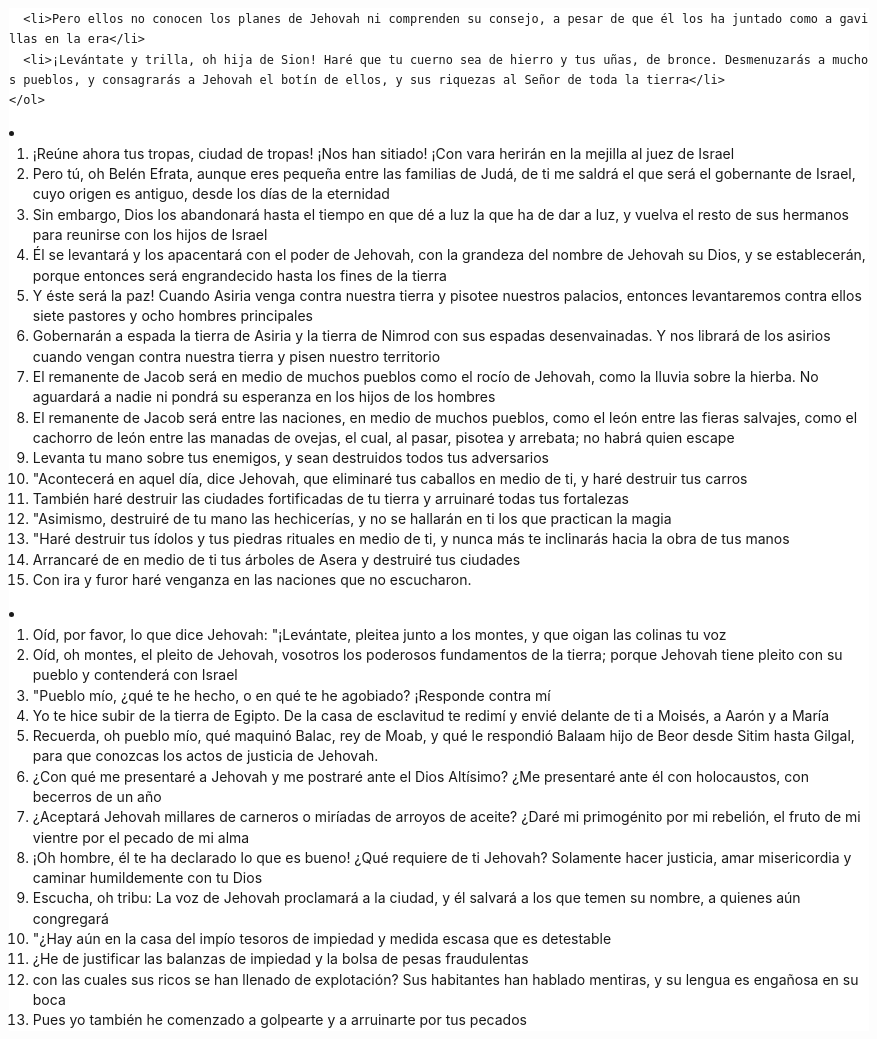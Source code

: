       <li>Pero ellos no conocen los planes de Jehovah ni comprenden su consejo, a pesar de que él los ha juntado como a gavillas en la era</li>
      <li>¡Levántate y trilla, oh hija de Sion! Haré que tu cuerno sea de hierro y tus uñas, de bronce. Desmenuzarás a muchos pueblos, y consagrarás a Jehovah el botín de ellos, y sus riquezas al Señor de toda la tierra</li>
    </ol>
  </li>
  <li>
    <ol>
      <li>¡Reúne ahora tus tropas, ciudad de tropas! ¡Nos han sitiado! ¡Con vara herirán en la mejilla al juez de Israel</li>
      <li>Pero tú, oh Belén Efrata, aunque eres pequeña entre las familias de Judá, de ti me saldrá el que será el gobernante de Israel, cuyo origen es antiguo, desde los días de la eternidad</li>
      <li>Sin embargo, Dios los abandonará hasta el tiempo en que dé a luz la que ha de dar a luz, y vuelva el resto de sus hermanos para reunirse con los hijos de Israel</li>
      <li>Él se levantará y los apacentará con el poder de Jehovah, con la grandeza del nombre de Jehovah su Dios, y se establecerán, porque entonces será engrandecido hasta los fines de la tierra</li>
      <li>­Y éste será la paz! Cuando Asiria venga contra nuestra tierra y pisotee nuestros palacios, entonces levantaremos contra ellos siete pastores y ocho hombres principales</li>
      <li>Gobernarán a espada la tierra de Asiria y la tierra de Nimrod con sus espadas desenvainadas. Y nos librará de los asirios cuando vengan contra nuestra tierra y pisen nuestro territorio</li>
      <li>El remanente de Jacob será en medio de muchos pueblos como el rocío de Jehovah, como la lluvia sobre la hierba. No aguardará a nadie ni pondrá su esperanza en los hijos de los hombres</li>
      <li>El remanente de Jacob será entre las naciones, en medio de muchos pueblos, como el león entre las fieras salvajes, como el cachorro de león entre las manadas de ovejas, el cual, al pasar, pisotea y arrebata; no habrá quien escape</li>
      <li>Levanta tu mano sobre tus enemigos, y sean destruidos todos tus adversarios</li>
      <li>"Acontecerá en aquel día, dice Jehovah, que eliminaré tus caballos en medio de ti, y haré destruir tus carros</li>
      <li>También haré destruir las ciudades fortificadas de tu tierra y arruinaré todas tus fortalezas</li>
      <li>"Asimismo, destruiré de tu mano las hechicerías, y no se hallarán en ti los que practican la magia</li>
      <li>"Haré destruir tus ídolos y tus piedras rituales en medio de ti, y nunca más te inclinarás hacia la obra de tus manos</li>
      <li>Arrancaré de en medio de ti tus árboles de Asera y destruiré tus ciudades</li>
      <li>Con ira y furor haré venganza en las naciones que no escucharon.</li>
    </ol>
  </li>
  <li>
    <ol>
      <li>Oíd, por favor, lo que dice Jehovah: "¡Levántate, pleitea junto a los montes, y que oigan las colinas tu voz</li>
      <li>Oíd, oh montes, el pleito de Jehovah, vosotros los poderosos fundamentos de la tierra; porque Jehovah tiene pleito con su pueblo y contenderá con Israel</li>
      <li>"Pueblo mío, ¿qué te he hecho, o en qué te he agobiado? ¡Responde contra mí</li>
      <li>Yo te hice subir de la tierra de Egipto. De la casa de esclavitud te redimí y envié delante de ti a Moisés, a Aarón y a María</li>
      <li>Recuerda, oh pueblo mío, qué maquinó Balac, rey de Moab, y qué le respondió Balaam hijo de Beor desde Sitim hasta Gilgal, para que conozcas los actos de justicia de Jehovah.</li>
      <li>¿Con qué me presentaré a Jehovah y me postraré ante el Dios Altísimo? ¿Me presentaré ante él con holocaustos, con becerros de un año</li>
      <li>¿Aceptará Jehovah millares de carneros o miríadas de arroyos de aceite? ¿Daré mi primogénito por mi rebelión, el fruto de mi vientre por el pecado de mi alma</li>
      <li>¡Oh hombre, él te ha declarado lo que es bueno! ¿Qué requiere de ti Jehovah? Solamente hacer justicia, amar misericordia y caminar humildemente con tu Dios</li>
      <li>Escucha, oh tribu: La voz de Jehovah proclamará a la ciudad, y él salvará a los que temen su nombre, a quienes aún congregará</li>
      <li>"¿Hay aún en la casa del impío tesoros de impiedad y medida escasa que es detestable</li>
      <li>¿He de justificar las balanzas de impiedad y la bolsa de pesas fraudulentas</li>
      <li>con las cuales sus ricos se han llenado de explotación? Sus habitantes han hablado mentiras, y su lengua es engañosa en su boca</li>
      <li>Pues yo también he comenzado a golpearte y a arruinarte por tus pecados</li>